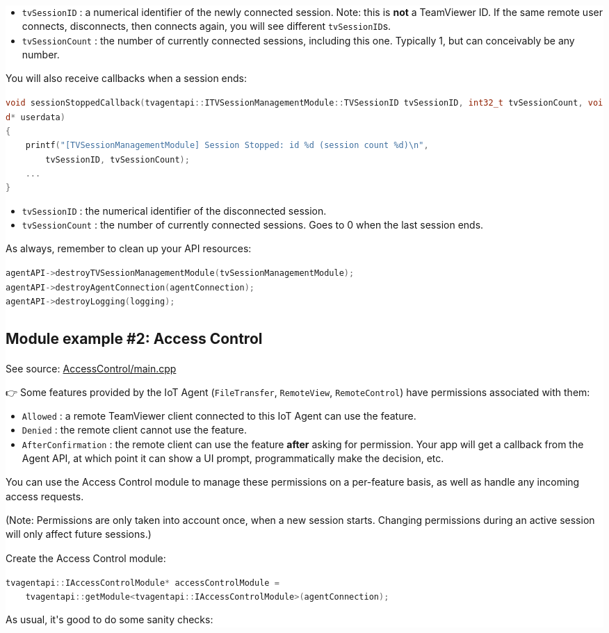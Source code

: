 * `tvSessionID` : a numerical identifier of the newly connected session. Note: this is **not** a TeamViewer ID. If the same remote user connects, disconnects, then connects again, you will see different `tvSessionID`s.
* `tvSessionCount` : the number of currently connected sessions, including this one. Typically 1, but can conceivably be any number.

You will also receive callbacks when a session ends:

```C++
void sessionStoppedCallback(tvagentapi::ITVSessionManagementModule::TVSessionID tvSessionID, int32_t tvSessionCount, void* userdata)
{
    printf("[TVSessionManagementModule] Session Stopped: id %d (session count %d)\n",
        tvSessionID, tvSessionCount);
    ...
}
```

* `tvSessionID` : the numerical identifier of the disconnected session.
* `tvSessionCount` : the number of currently connected sessions. Goes to 0 when the last session ends.

As always, remember to clean up your API resources:

```C++
agentAPI->destroyTVSessionManagementModule(tvSessionManagementModule);
agentAPI->destroyAgentConnection(agentConnection);
agentAPI->destroyLogging(logging);
```

## **Module example #2: Access Control**

See source: [AccessControl/main.cpp](AccessControl/main.cpp)

👉 Some features provided by the IoT Agent (`FileTransfer`, `RemoteView`, `RemoteControl`) have permissions associated with them:
* `Allowed` : a remote TeamViewer client connected to this IoT Agent can use the feature.
* `Denied` : the remote client cannot use the feature.
* `AfterConfirmation` : the remote client can use the feature **after** asking for permission. Your app will get a callback from the Agent API, at which point it can show a UI prompt, programmatically make the decision, etc.

You can use the Access Control module to manage these permissions on a per-feature basis, as well as handle any incoming access requests.

(Note: Permissions are only taken into account once, when a new session starts. Changing permissions during an active session will only affect future sessions.)

Create the Access Control module:

```C++
tvagentapi::IAccessControlModule* accessControlModule =
    tvagentapi::getModule<tvagentapi::IAccessControlModule>(agentConnection);
```

As usual, it's good to do some sanity checks:
